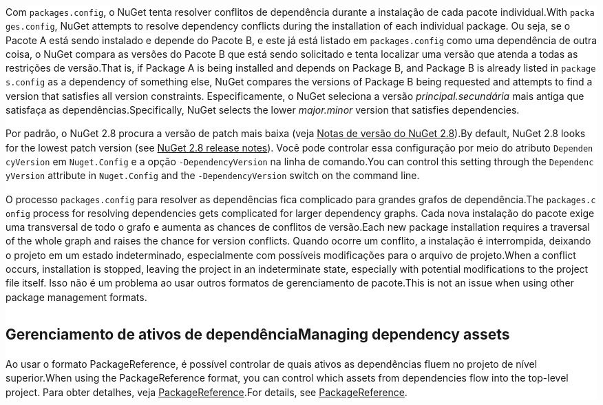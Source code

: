 <span data-ttu-id="049c8-162">Com `packages.config`, o NuGet tenta resolver conflitos de dependência durante a instalação de cada pacote individual.</span><span class="sxs-lookup"><span data-stu-id="049c8-162">With `packages.config`, NuGet attempts to resolve dependency conflicts during the installation of each individual package.</span></span> <span data-ttu-id="049c8-163">Ou seja, se o Pacote A está sendo instalado e depende do Pacote B, e este já está listado em `packages.config` como uma dependência de outra coisa, o NuGet compara as versões do Pacote B que está sendo solicitado e tenta localizar uma versão que atenda a todas as restrições de versão.</span><span class="sxs-lookup"><span data-stu-id="049c8-163">That is, if Package A is being installed and depends on Package B, and Package B is already listed in `packages.config` as a dependency of something else, NuGet compares the versions of Package B being requested and attempts to find a version that satisfies all version constraints.</span></span> <span data-ttu-id="049c8-164">Especificamente, o NuGet seleciona a versão *principal.secundária* mais antiga que satisfaça as dependências.</span><span class="sxs-lookup"><span data-stu-id="049c8-164">Specifically, NuGet selects the lower *major.minor* version that satisfies dependencies.</span></span>

<span data-ttu-id="049c8-165">Por padrão, o NuGet 2.8 procura a versão de patch mais baixa (veja [Notas de versão do NuGet 2.8](../release-notes/nuget-2.8.md#patch-resolution-for-dependencies)).</span><span class="sxs-lookup"><span data-stu-id="049c8-165">By default, NuGet 2.8 looks for the lowest patch version (see [NuGet 2.8 release notes](../release-notes/nuget-2.8.md#patch-resolution-for-dependencies)).</span></span> <span data-ttu-id="049c8-166">Você pode controlar essa configuração por meio do atributo `DependencyVersion` em `Nuget.Config` e a opção `-DependencyVersion` na linha de comando.</span><span class="sxs-lookup"><span data-stu-id="049c8-166">You can control this setting through the `DependencyVersion` attribute in `Nuget.Config` and the `-DependencyVersion` switch on the command line.</span></span>  

<span data-ttu-id="049c8-167">O processo `packages.config` para resolver as dependências fica complicado para grandes grafos de dependência.</span><span class="sxs-lookup"><span data-stu-id="049c8-167">The `packages.config` process for resolving dependencies gets complicated for larger dependency graphs.</span></span> <span data-ttu-id="049c8-168">Cada nova instalação do pacote exige uma transversal de todo o grafo e aumenta as chances de conflitos de versão.</span><span class="sxs-lookup"><span data-stu-id="049c8-168">Each new package installation requires a traversal of the whole graph and raises the chance for version conflicts.</span></span> <span data-ttu-id="049c8-169">Quando ocorre um conflito, a instalação é interrompida, deixando o projeto em um estado indeterminado, especialmente com possíveis modificações para o arquivo de projeto.</span><span class="sxs-lookup"><span data-stu-id="049c8-169">When a conflict occurs, installation is stopped, leaving the project in an indeterminate state, especially with potential modifications to the project file itself.</span></span> <span data-ttu-id="049c8-170">Isso não é um problema ao usar outros formatos de gerenciamento de pacote.</span><span class="sxs-lookup"><span data-stu-id="049c8-170">This is not an issue when using other package management formats.</span></span>

## <a name="managing-dependency-assets"></a><span data-ttu-id="049c8-171">Gerenciamento de ativos de dependência</span><span class="sxs-lookup"><span data-stu-id="049c8-171">Managing dependency assets</span></span>

<span data-ttu-id="049c8-172">Ao usar o formato PackageReference, é possível controlar de quais ativos as dependências fluem no projeto de nível superior.</span><span class="sxs-lookup"><span data-stu-id="049c8-172">When using the PackageReference format, you can control which assets from dependencies flow into the top-level project.</span></span> <span data-ttu-id="049c8-173">Para obter detalhes, veja [PackageReference](package-references-in-project-files.md#controlling-dependency-assets).</span><span class="sxs-lookup"><span data-stu-id="049c8-173">For details, see [PackageReference](package-references-in-project-files.md#controlling-dependency-assets).</span></span>
